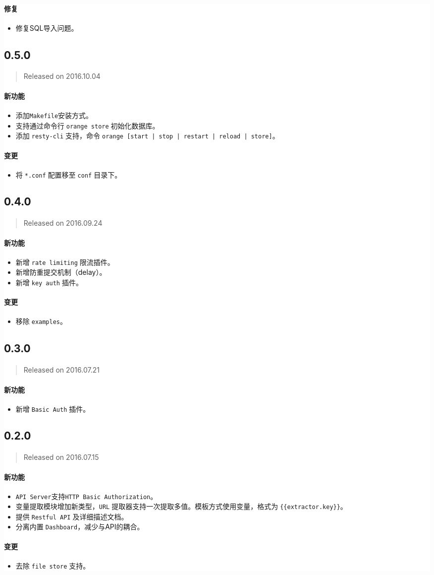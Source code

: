 #### 修复

- 修复SQL导入问题。


## 0.5.0 
> Released on 2016.10.04

#### 新功能

- 添加`Makefile`安装方式。
- 支持通过命令行 `orange store` 初始化数据库。
- 添加 `resty-cli` 支持，命令 `orange [start | stop | restart | reload | store]`。

#### 变更

- 将 `*.conf` 配置移至 `conf` 目录下。


## 0.4.0 
> Released on 2016.09.24

#### 新功能

- 新增 `rate limiting` 限流插件。
- 新增防重提交机制（delay）。
- 新增 `key auth` 插件。

#### 变更

- 移除 `examples`。


## 0.3.0 
> Released on 2016.07.21

#### 新功能

- 新增 `Basic Auth` 插件。


## 0.2.0
> Released on 2016.07.15

#### 新功能

- `API Server`支持`HTTP Basic Authorization`。
- 变量提取模块增加新类型，`URL` 提取器支持一次提取多值。模板方式使用变量，格式为 `{{extractor.key}}`。
- 提供 `Restful API` 及详细描述文档。
- 分离内置 `Dashboard`，减少与API的耦合。

#### 变更

- 去除 `file store` 支持。
